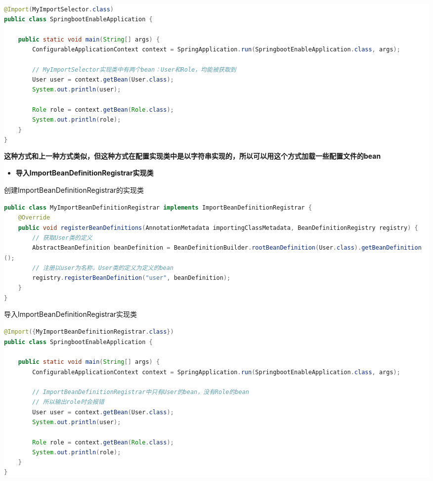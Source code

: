 ```java
@Import(MyImportSelector.class)
public class SpringbootEnableApplication {

    public static void main(String[] args) {
        ConfigurableApplicationContext context = SpringApplication.run(SpringbootEnableApplication.class, args);

		// MyImportSelector实现类中有两个bean：User和Role，均能被获取到
        User user = context.getBean(User.class);
        System.out.println(user);

        Role role = context.getBean(Role.class);
        System.out.println(role);
    }
}
```

**这种方式和上一种方式类似，但这种方式在配置实现类中是以字符串实现的，所以可以用这个方式加载一些配置文件的bean**



- **导入ImportBeanDefinitionRegistrar实现类**

创建ImportBeanDefinitionRegistrar的实现类

```java
public class MyImportBeanDefinitionRegistrar implements ImportBeanDefinitionRegistrar {
    @Override
    public void registerBeanDefinitions(AnnotationMetadata importingClassMetadata, BeanDefinitionRegistry registry) {
        // 获取User类的定义
        AbstractBeanDefinition beanDefinition = BeanDefinitionBuilder.rootBeanDefinition(User.class).getBeanDefinition();
        // 注册以user为名称，User类的定义为定义的bean
        registry.registerBeanDefinition("user", beanDefinition);
    }
}
```

导入ImportBeanDefinitionRegistrar实现类

```java
@Import({MyImportBeanDefinitionRegistrar.class})
public class SpringbootEnableApplication {

    public static void main(String[] args) {
        ConfigurableApplicationContext context = SpringApplication.run(SpringbootEnableApplication.class, args);

		// ImportBeanDefinitionRegistrar中只有User的bean，没有Role的bean
        // 所以输出role时会报错
        User user = context.getBean(User.class);
        System.out.println(user);

        Role role = context.getBean(Role.class);
        System.out.println(role);
    }
}
```
